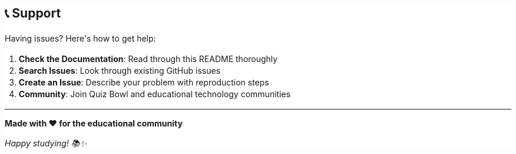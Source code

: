 ## 📞 Support

Having issues? Here's how to get help:

1. **Check the Documentation**: Read through this README thoroughly
2. **Search Issues**: Look through existing GitHub issues
3. **Create an Issue**: Describe your problem with reproduction steps
4. **Community**: Join Quiz Bowl and educational technology communities

---

**Made with ❤️ for the educational community**

*Happy studying! 📚✨*
